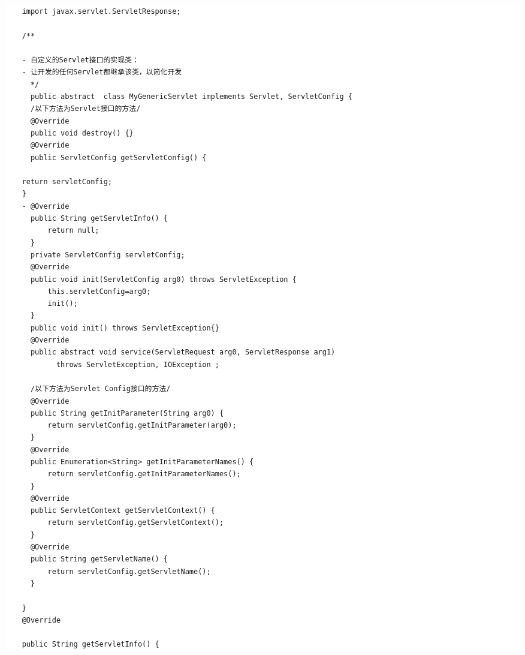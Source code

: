      	import javax.servlet.ServletResponse;

     	/**

     	- 自定义的Servlet接口的实现类：
     	- 让开发的任何Servlet都继承该类，以简化开发
     	  */
     	  public abstract  class MyGenericServlet implements Servlet, ServletConfig {
     	  /以下方法为Servlet接口的方法/
     	  @Override
     	  public void destroy() {}
     	  @Override
     	  public ServletConfig getServletConfig() {
     	
     	return servletConfig;
     	}
     	- @Override
     	  public String getServletInfo() {
     	      return null;
     	  }
     	  private ServletConfig servletConfig;
     	  @Override
     	  public void init(ServletConfig arg0) throws ServletException {
     	      this.servletConfig=arg0;
     	      init();
     	  }
     	  public void init() throws ServletException{}
     	  @Override
     	  public abstract void service(ServletRequest arg0, ServletResponse arg1) 
     	      	throws ServletException, IOException ;
     	  
     	  /以下方法为Servlet Config接口的方法/
     	  @Override
     	  public String getInitParameter(String arg0) {
     	      return servletConfig.getInitParameter(arg0);
     	  }
     	  @Override
     	  public Enumeration<String> getInitParameterNames() {
     	      return servletConfig.getInitParameterNames();
     	  }
     	  @Override
     	  public ServletContext getServletContext() {
     	      return servletConfig.getServletContext();
     	  }
     	  @Override
     	  public String getServletName() {
     	      return servletConfig.getServletName();
     	  }
     	
     	}
     	@Override
     	
     	public String getServletInfo() {
     	